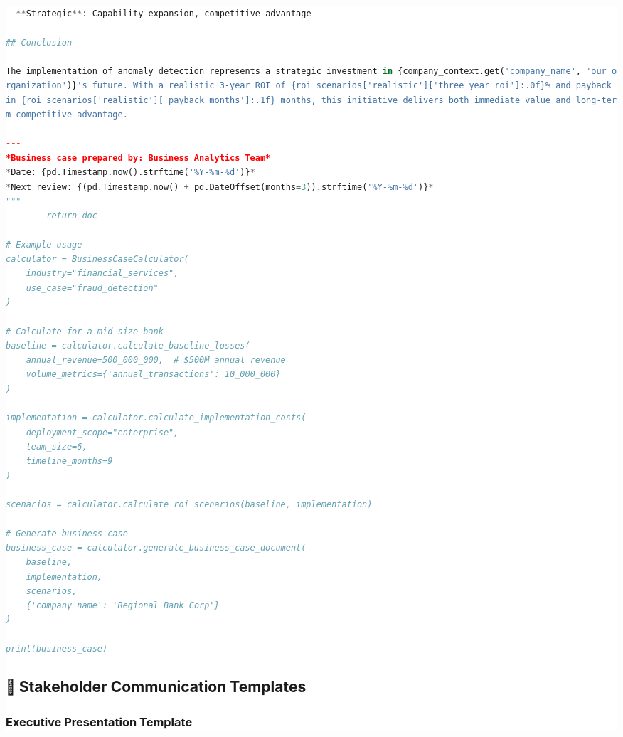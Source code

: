 ```python
- **Strategic**: Capability expansion, competitive advantage

## Conclusion

The implementation of anomaly detection represents a strategic investment in {company_context.get('company_name', 'our organization')}'s future. With a realistic 3-year ROI of {roi_scenarios['realistic']['three_year_roi']:.0f}% and payback in {roi_scenarios['realistic']['payback_months']:.1f} months, this initiative delivers both immediate value and long-term competitive advantage.

---
*Business case prepared by: Business Analytics Team*
*Date: {pd.Timestamp.now().strftime('%Y-%m-%d')}*
*Next review: {(pd.Timestamp.now() + pd.DateOffset(months=3)).strftime('%Y-%m-%d')}*
"""
        return doc

# Example usage
calculator = BusinessCaseCalculator(
    industry="financial_services",
    use_case="fraud_detection"
)

# Calculate for a mid-size bank
baseline = calculator.calculate_baseline_losses(
    annual_revenue=500_000_000,  # $500M annual revenue
    volume_metrics={'annual_transactions': 10_000_000}
)

implementation = calculator.calculate_implementation_costs(
    deployment_scope="enterprise",
    team_size=6,
    timeline_months=9
)

scenarios = calculator.calculate_roi_scenarios(baseline, implementation)

# Generate business case
business_case = calculator.generate_business_case_document(
    baseline,
    implementation,
    scenarios,
    {'company_name': 'Regional Bank Corp'}
)

print(business_case)
```

## 📝 Stakeholder Communication Templates

### Executive Presentation Template
